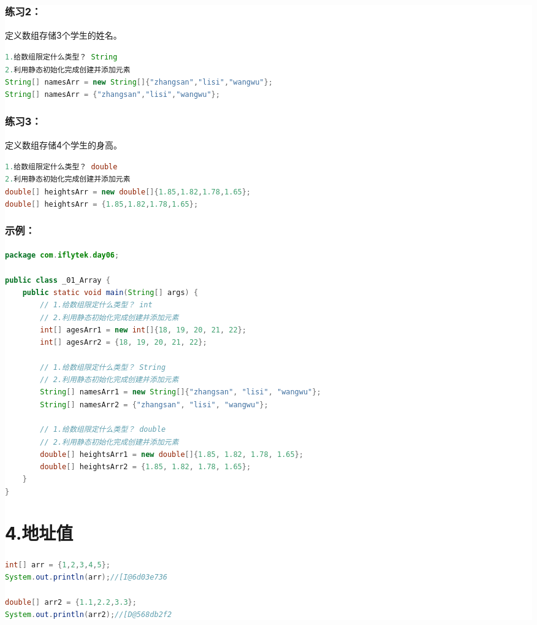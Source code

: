 ### 练习2：

定义数组存储3个学生的姓名。

```java
1.给数组限定什么类型？ String
2.利用静态初始化完成创建并添加元素
String[] namesArr = new String[]{"zhangsan","lisi","wangwu"};
String[] namesArr = {"zhangsan","lisi","wangwu"};
```

### 练习3：

定义数组存储4个学生的身高。

```java
1.给数组限定什么类型？ double
2.利用静态初始化完成创建并添加元素
double[] heightsArr = new double[]{1.85,1.82,1.78,1.65};
double[] heightsArr = {1.85,1.82,1.78,1.65};
```

### 示例：

```java
package com.iflytek.day06;

public class _01_Array {
    public static void main(String[] args) {
        // 1.给数组限定什么类型？ int
        // 2.利用静态初始化完成创建并添加元素
        int[] agesArr1 = new int[]{18, 19, 20, 21, 22};
        int[] agesArr2 = {18, 19, 20, 21, 22};

        // 1.给数组限定什么类型？ String
        // 2.利用静态初始化完成创建并添加元素
        String[] namesArr1 = new String[]{"zhangsan", "lisi", "wangwu"};
        String[] namesArr2 = {"zhangsan", "lisi", "wangwu"};

        // 1.给数组限定什么类型？ double
        // 2.利用静态初始化完成创建并添加元素
        double[] heightsArr1 = new double[]{1.85, 1.82, 1.78, 1.65};
        double[] heightsArr2 = {1.85, 1.82, 1.78, 1.65};
    }
}

```



# 4.地址值

```java
int[] arr = {1,2,3,4,5};
System.out.println(arr);//[I@6d03e736

double[] arr2 = {1.1,2.2,3.3};
System.out.println(arr2);//[D@568db2f2
```
